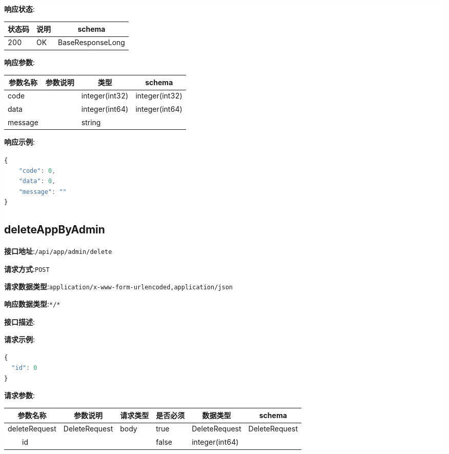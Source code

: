 
**响应状态**:


| 状态码 | 说明 | schema |
| -------- | -------- | ----- | 
|200|OK|BaseResponseLong|


**响应参数**:


| 参数名称 | 参数说明 | 类型 | schema |
| -------- | -------- | ----- |----- | 
|code||integer(int32)|integer(int32)|
|data||integer(int64)|integer(int64)|
|message||string||


**响应示例**:
```javascript
{
	"code": 0,
	"data": 0,
	"message": ""
}
```


## deleteAppByAdmin


**接口地址**:`/api/app/admin/delete`


**请求方式**:`POST`


**请求数据类型**:`application/x-www-form-urlencoded,application/json`


**响应数据类型**:`*/*`


**接口描述**:


**请求示例**:


```javascript
{
  "id": 0
}
```


**请求参数**:


| 参数名称 | 参数说明 | 请求类型    | 是否必须 | 数据类型 | schema |
| -------- | -------- | ----- | -------- | -------- | ------ |
|deleteRequest|DeleteRequest|body|true|DeleteRequest|DeleteRequest|
|&emsp;&emsp;id|||false|integer(int64)||
